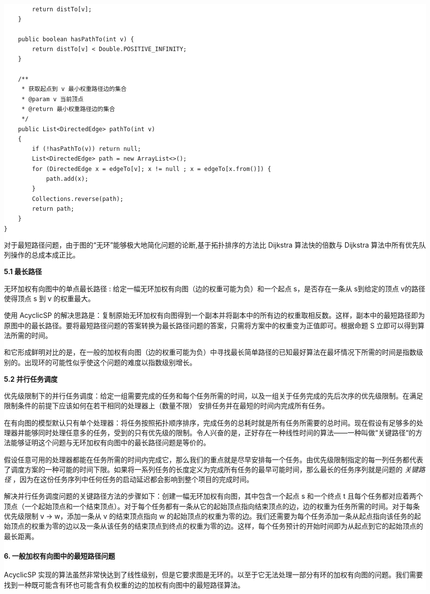 ```
        return distTo[v];
    }

    public boolean hasPathTo(int v) {
        return distTo[v] < Double.POSITIVE_INFINITY;
    }

    /**
     * 获取起点到 v 最小权重路径边的集合
     * @param v 当前顶点
     * @return 最小权重路径边的集合
     */
    public List<DirectedEdge> pathTo(int v)
    {
        if (!hasPathTo(v)) return null;
        List<DirectedEdge> path = new ArrayList<>();
        for (DirectedEdge x = edgeTo[v]; x != null ; x = edgeTo[x.from()]) {
            path.add(x);
        }
        Collections.reverse(path);
        return path;
    }
}
```

对于最短路径问题，由于图的“无环”能够极大地简化问题的论断,基于拓扑排序的方法比 Dijkstra 算法快的倍数与 Dijkstra 算法中所有优先队列操作的总成本成正比。

**5.1 最长路径**

无环加权有向图中的单点最长路径 : 给定一幅无环加权有向图（边的权重可能为负）和一个起点 s，是否存在一条从 s到给定的顶点 v的路径使得顶点 s 到 v 的权重最大。

使用 AcyclicSP 的解决思路是：复制原始无环加权有向图得到一个副本并将副本中的所有边的权重取相反数。这样，副本中的最短路径即为原图中的最长路径。要将最短路径问题的答案转换为最长路径问题的答案，只需将方案中的权重变为正值即可。根据命题 S 立即可以得到算法所需的时间。

和它形成鲜明对比的是，在一般的加权有向图（边的权重可能为负）中寻找最长简单路径的已知最好算法在最坏情况下所需的时间是指数级别的。出现环的可能性似乎使这个问题的难度以指数级别增长。

**5.2 并行任务调度**

优先级限制下的并行任务调度：给定一组需要完成的任务和每个任务所需的时间，以及一组关于任务完成的先后次序的优先级限制。在满足限制条件的前提下应该如何在若干相同的处理器上（数量不限） 安排任务并在最短的时间内完成所有任务。

在有向图的模型默认只有单个处理器：将任务按照拓扑顺序排序，完成任务的总耗时就是所有任务所需要的总时间。现在假设有足够多的处理器并能够同时处理任意多的任务，受到的只有优先级的限制。令人兴奋的是，正好存在一种线性时间的算法——一种叫做“关键路径“的方法能够证明这个问题与无环加权有向图中的最长路径问题是等价的。

假设任意可用的处理器都能在任务所需的时间内完成它，那么我们的重点就是尽早安排每一个任务。由优先级限制指定的每一列任务都代表了调度方案的一种可能的时间下限。如果将一系列任务的长度定义为完成所有任务的最早可能时间，那么最长的任务序列就是问题的 _关键路径_ ，因为在这份任务序列中任何任务的启动延迟都会影响到整个项目的完成时间。

解决并行任务调度问题的关键路径方法的步骤如下：创建一幅无环加权有向图，其中包含一个起点 s 和一个终点 t 且每个任务都对应着两个顶点（一个起始顶点和一个结束顶点）。对于每个任务都有一条从它的起始顶点指向结束顶点的边，边的权重为任务所需的时间。对于每条优先级限制 v → w，添加一条从 v 的结束顶点指向 w 的起始顶点的权重为零的边。我们还需要为每个任务添加一条从起点指向该任务的起始顶点的权重为零的边以及一条从该任务的结束顶点到终点的权重为零的边。这样，每个任务预计的开始时间即为从起点到它的起始顶点的最长距离。

#### 6.  一般加权有向图中的最短路径问题

AcyclicSP 实现的算法虽然非常快达到了线性级别，但是它要求图是无环的。以至于它无法处理一部分有环的加权有向图的问题。我们需要找到一种既可能含有环也可能含有负权重的边的加权有向图中的最短路径算法。
